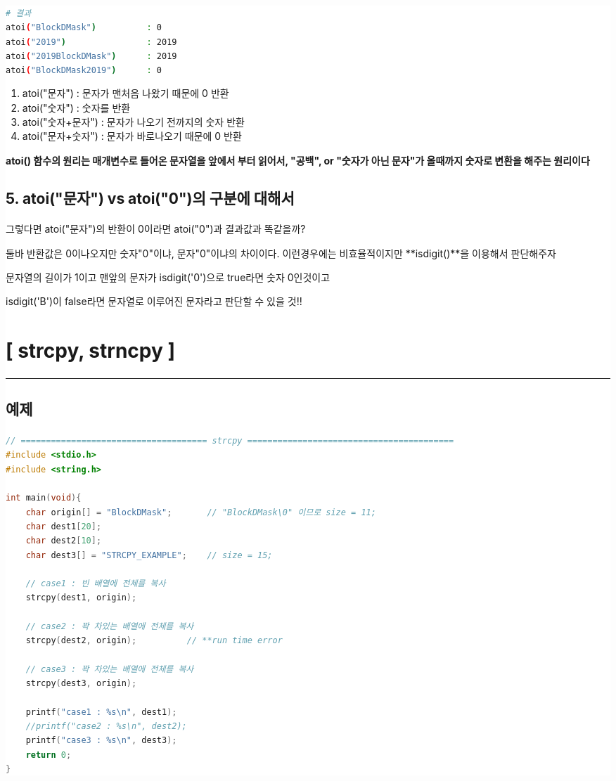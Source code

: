 ```bash
# 결과
atoi("BlockDMask")			: 0
atoi("2019")				: 2019
atoi("2019BlockDMask")		: 2019
atoi("BlockDMask2019")		: 0
```

1. atoi("문자") : 문자가 맨처음 나왔기 때문에 0 반환
2. atoi("숫자") : 숫자를 반환
3. atoi("숫자+문자") : 문자가 나오기 전까지의 숫자 반환
4. atoi("문자+숫자") : 문자가 바로나오기 때문에 0 반환

**atoi() 함수의 원리는 매개변수로 들어온 문자열을 앞에서 부터 읽어서, "공백", or "숫자가 아닌 문자"가 올때까지 숫자로 변환을 해주는 원리이다**

## 5. atoi("문자") vs atoi("0")의 구분에 대해서

그렇다면 atoi("문자")의 반환이 0이라면 atoi("0")과 결과값과 똑같을까?

둘바 반환값은 0이나오지만 숫자"0"이냐, 문자"0"이냐의 차이이다. 이런경우에는 비효율적이지만 **isdigit()**을 이용해서 판단해주자

문자열의 길이가 1이고 맨앞의 문자가 isdigit('0')으로 true라면 숫자 0인것이고

isdigit('B')이 false라면 문자열로 이루어진 문자라고 판단할 수 있을 것!!

# **[ strcpy, strncpy ]**

---

## 예제

```c
// ===================================== strcpy =========================================
#include <stdio.h>
#include <string.h>

int main(void){
    char origin[] = "BlockDMask";		// "BlockDMask\0" 이므로 size = 11;
    char dest1[20];
    char dest2[10];
    char dest3[] = "STRCPY_EXAMPLE";	// size = 15;
    
    // case1 : 빈 배열에 전체를 복사
    strcpy(dest1, origin);
    
    // case2 : 꽉 차있는 배열에 전체를 복사
    strcpy(dest2, origin);			// **run time error
    
    // case3 : 꽉 차있는 배열에 전체를 복사
    strcpy(dest3, origin);
    
    printf("case1 : %s\n", dest1);
    //printf("case2 : %s\n", dest2);
    printf("case3 : %s\n", dest3);
    return 0;
}
```
